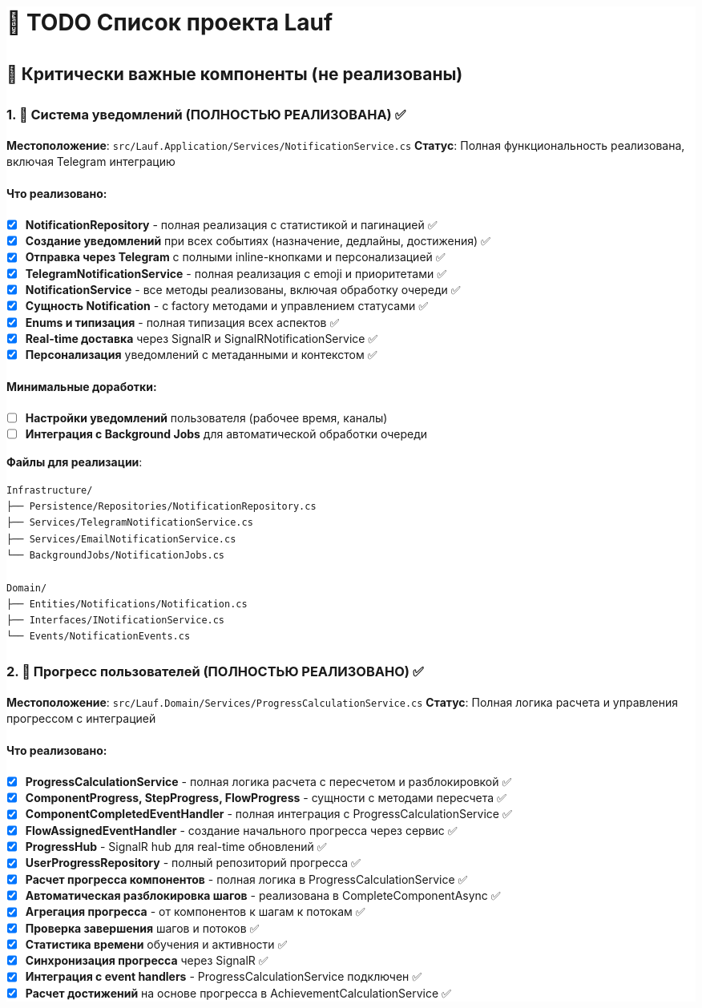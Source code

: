 # 🎯 TODO Список проекта Lauf

## 🔴 Критически важные компоненты (не реализованы)

### 1. 🔔 Система уведомлений (ПОЛНОСТЬЮ РЕАЛИЗОВАНА) ✅

**Местоположение**: `src/Lauf.Application/Services/NotificationService.cs`
**Статус**: Полная функциональность реализована, включая Telegram интеграцию

#### Что реализовано:
- [x] **NotificationRepository** - полная реализация с статистикой и пагинацией ✅
- [x] **Создание уведомлений** при всех событиях (назначение, дедлайны, достижения) ✅
- [x] **Отправка через Telegram** с полными inline-кнопками и персонализацией ✅
- [x] **TelegramNotificationService** - полная реализация с emoji и приоритетами ✅
- [x] **NotificationService** - все методы реализованы, включая обработку очереди ✅
- [x] **Сущность Notification** - с factory методами и управлением статусами ✅
- [x] **Enums и типизация** - полная типизация всех аспектов ✅
- [x] **Real-time доставка** через SignalR и SignalRNotificationService ✅
- [x] **Персонализация** уведомлений с метаданными и контекстом ✅

#### Минимальные доработки:
- [ ] **Настройки уведомлений** пользователя (рабочее время, каналы)
- [ ] **Интеграция с Background Jobs** для автоматической обработки очереди

**Файлы для реализации**:
```
Infrastructure/
├── Persistence/Repositories/NotificationRepository.cs
├── Services/TelegramNotificationService.cs
├── Services/EmailNotificationService.cs
└── BackgroundJobs/NotificationJobs.cs

Domain/
├── Entities/Notifications/Notification.cs
├── Interfaces/INotificationService.cs
└── Events/NotificationEvents.cs
```

### 2. 🚀 Прогресс пользователей (ПОЛНОСТЬЮ РЕАЛИЗОВАНО) ✅

**Местоположение**: `src/Lauf.Domain/Services/ProgressCalculationService.cs`
**Статус**: Полная логика расчета и управления прогрессом с интеграцией

#### Что реализовано:
- [x] **ProgressCalculationService** - полная логика расчета с пересчетом и разблокировкой ✅
- [x] **ComponentProgress, StepProgress, FlowProgress** - сущности с методами пересчета ✅
- [x] **ComponentCompletedEventHandler** - полная интеграция с ProgressCalculationService ✅
- [x] **FlowAssignedEventHandler** - создание начального прогресса через сервис ✅
- [x] **ProgressHub** - SignalR hub для real-time обновлений ✅
- [x] **UserProgressRepository** - полный репозиторий прогресса ✅
- [x] **Расчет прогресса компонентов** - полная логика в ProgressCalculationService ✅
- [x] **Автоматическая разблокировка шагов** - реализована в CompleteComponentAsync ✅
- [x] **Агрегация прогресса** - от компонентов к шагам к потокам ✅
- [x] **Проверка завершения** шагов и потоков ✅
- [x] **Статистика времени** обучения и активности ✅
- [x] **Синхронизация прогресса** через SignalR ✅
- [x] **Интеграция с event handlers** - ProgressCalculationService подключен ✅
- [x] **Расчет достижений** на основе прогресса в AchievementCalculationService ✅
